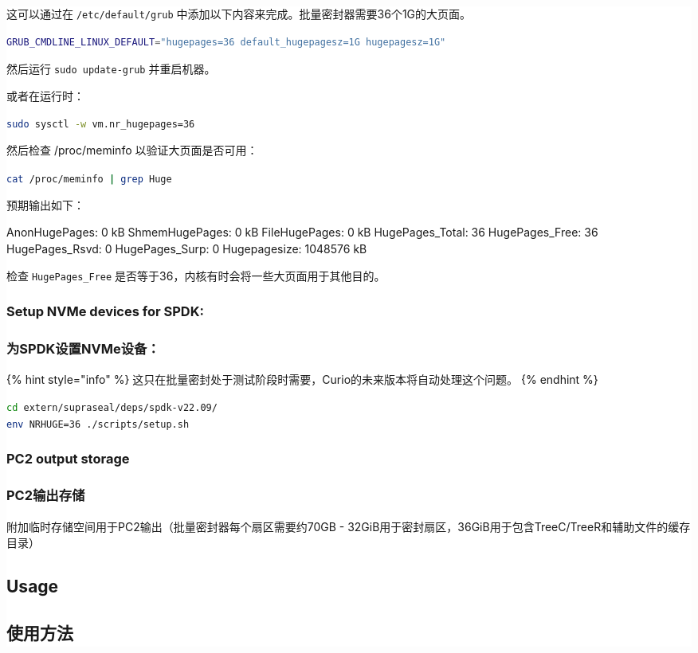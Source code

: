 这可以通过在 `/etc/default/grub` 中添加以下内容来完成。批量密封器需要36个1G的大页面。

```bash
GRUB_CMDLINE_LINUX_DEFAULT="hugepages=36 default_hugepagesz=1G hugepagesz=1G"
```

然后运行 `sudo update-grub` 并重启机器。

或者在运行时：

```bash
sudo sysctl -w vm.nr_hugepages=36
```


然后检查 /proc/meminfo 以验证大页面是否可用：

```bash
cat /proc/meminfo | grep Huge
```


预期输出如下：


AnonHugePages:         0 kB
ShmemHugePages:        0 kB
FileHugePages:         0 kB
HugePages_Total:      36
HugePages_Free:       36
HugePages_Rsvd:        0
HugePages_Surp:        0
Hugepagesize:    1048576 kB


检查 `HugePages_Free` 是否等于36，内核有时会将一些大页面用于其他目的。

### Setup NVMe devices for SPDK:
### 为SPDK设置NVMe设备：

{% hint style="info" %}
这只在批量密封处于测试阶段时需要，Curio的未来版本将自动处理这个问题。
{% endhint %}

```bash
cd extern/supraseal/deps/spdk-v22.09/
env NRHUGE=36 ./scripts/setup.sh
```


### PC2 output storage
### PC2输出存储

附加临时存储空间用于PC2输出（批量密封器每个扇区需要约70GB - 32GiB用于密封扇区，36GiB用于包含TreeC/TreeR和辅助文件的缓存目录）

## Usage
## 使用方法
